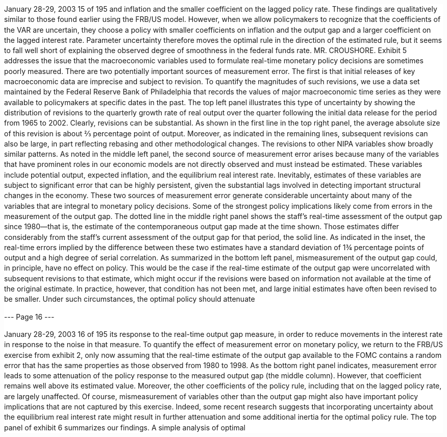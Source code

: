 January 28-29, 2003 15 of 195
and inflation and the smaller coefficient on the lagged policy rate. These findings are
qualitatively similar to those found earlier using the FRB/US model. However, when
we allow policymakers to recognize that the coefficients of the VAR are uncertain,
they choose a policy with smaller coefficients on inflation and the output gap and a
larger coefficient on the lagged interest rate. Parameter uncertainty therefore moves
the optimal rule in the direction of the estimated rule, but it seems to fall well short of
explaining the observed degree of smoothness in the federal funds rate.
MR. CROUSHORE. Exhibit 5 addresses the issue that the macroeconomic
variables used to formulate real-time monetary policy decisions are sometimes poorly
measured. There are two potentially important sources of measurement error. The
first is that initial releases of key macroeconomic data are imprecise and subject to
revision. To quantify the magnitudes of such revisions, we use a data set maintained
by the Federal Reserve Bank of Philadelphia that records the values of major
macroeconomic time series as they were available to policymakers at specific dates in
the past.
The top left panel illustrates this type of uncertainty by showing the distribution
of revisions to the quarterly growth rate of real output over the quarter following the
initial data release for the period from 1965 to 2002. Clearly, revisions can be
substantial. As shown in the first line in the top right panel, the average absolute size
of this revision is about ⅔ percentage point of output. Moreover, as indicated in the
remaining lines, subsequent revisions can also be large, in part reflecting rebasing and
other methodological changes. The revisions to other NIPA variables show broadly
similar patterns. As noted in the middle left panel, the second source of measurement
error arises because many of the variables that have prominent roles in our economic
models are not directly observed and must instead be estimated. These variables
include potential output, expected inflation, and the equilibrium real interest rate.
Inevitably, estimates of these variables are subject to significant error that can be
highly persistent, given the substantial lags involved in detecting important structural
changes in the economy. These two sources of measurement error generate
considerable uncertainty about many of the variables that are integral to monetary
policy decisions. Some of the strongest policy implications likely come from errors
in the measurement of the output gap. The dotted line in the middle right panel shows
the staff’s real-time assessment of the output gap since 1980—that is, the estimate of
the contemporaneous output gap made at the time shown. Those estimates differ
considerably from the staff’s current assessment of the output gap for that period, the
solid line. As indicated in the inset, the real-time errors implied by the difference
between these two estimates have a standard deviation of 1¾ percentage points of
output and a high degree of serial correlation. As summarized in the bottom left
panel, mismeasurement of the output gap could, in principle, have no effect on policy.
This would be the case if the real-time estimate of the output gap were uncorrelated
with subsequent revisions to that estimate, which might occur if the revisions were
based on information not available at the time of the original estimate. In practice,
however, that condition has not been met, and large initial estimates have often been
revised to be smaller. Under such circumstances, the optimal policy should attenuate

--- Page 16 ---

January 28-29, 2003 16 of 195
its response to the real-time output gap measure, in order to reduce movements in the
interest rate in response to the noise in that measure.
To quantify the effect of measurement error on monetary policy, we return to the
FRB/US exercise from exhibit 2, only now assuming that the real-time estimate of the
output gap available to the FOMC contains a random error that has the same
properties as those observed from 1980 to 1998. As the bottom right panel indicates,
measurement error leads to some attenuation of the policy response to the measured
output gap (the middle column). However, that coefficient remains well above its
estimated value. Moreover, the other coefficients of the policy rule, including that on
the lagged policy rate, are largely unaffected. Of course, mismeasurement of
variables other than the output gap might also have important policy implications that
are not captured by this exercise. Indeed, some recent research suggests that
incorporating uncertainty about the equilibrium real interest rate might result in
further attenuation and some additional inertia for the optimal policy rule.
The top panel of exhibit 6 summarizes our findings. A simple analysis of optimal